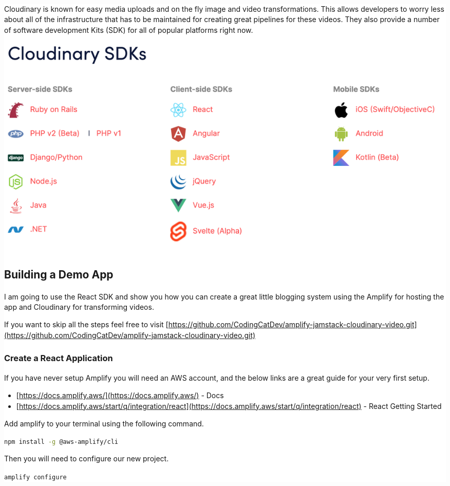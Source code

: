 Cloudinary is known for easy media uploads and on the fly image and video transformations. This allows developers to worry less about all of the infrastructure that has to be maintained for creating great pipelines for these videos. They also provide a number of software development Kits (SDK) for all of popular platforms right now.

![Amplify%20your%20Jamstack%20with%20Video%209e43c4db9f0e4d91b8e0e6cb4e493c8a/Untitled%201.png](Amplify%20your%20Jamstack%20with%20Video%209e43c4db9f0e4d91b8e0e6cb4e493c8a/Untitled%201.png)

## Building a Demo App

I am going to use the React SDK and show you how you can create a great little blogging system using the Amplify for hosting the app and Cloudinary for transforming videos.

If you want to skip all the steps feel free to visit [https://github.com/CodingCatDev/amplify-jamstack-cloudinary-video.git](https://github.com/CodingCatDev/amplify-jamstack-cloudinary-video.git)

### Create a React Application

If you have never setup Amplify you will need an AWS account, and the below links are a great guide for your very first setup.

- [https://docs.amplify.aws/](https://docs.amplify.aws/) - Docs
- [https://docs.amplify.aws/start/q/integration/react](https://docs.amplify.aws/start/q/integration/react) - React Getting Started

Add amplify to your terminal using the following command.

```bash
npm install -g @aws-amplify/cli
```

Then you will need to configure our new project.

```bash
amplify configure
```
